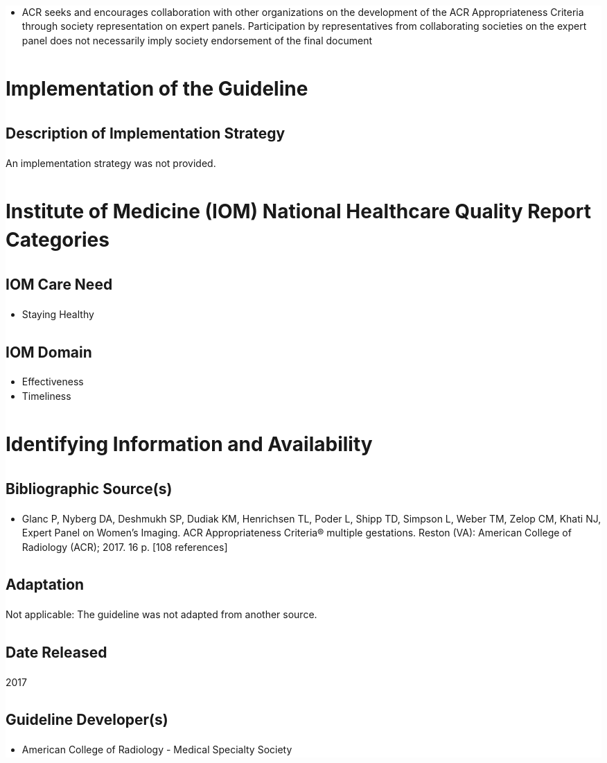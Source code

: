   * ACR seeks and encourages collaboration with other organizations on the development of the ACR Appropriateness Criteria through society representation on expert panels. Participation by representatives from collaborating societies on the expert panel does not necessarily imply society endorsement of the final document 



# Implementation of the Guideline

## Description of Implementation Strategy



An implementation strategy was not provided.

# Institute of Medicine (IOM) National Healthcare Quality Report Categories

## IOM Care Need

- Staying Healthy

## IOM Domain

- Effectiveness
- Timeliness 

# Identifying Information and Availability

## Bibliographic Source(s)

- Glanc P, Nyberg DA, Deshmukh SP, Dudiak KM, Henrichsen TL, Poder L, Shipp TD, Simpson L, Weber TM, Zelop CM, Khati NJ, Expert Panel on Women’s Imaging. ACR Appropriateness Criteria® multiple gestations. Reston (VA): American College of Radiology (ACR); 2017. 16 p. [108 references]

## Adaptation



Not applicable: The guideline was not adapted from another source.

## Date Released

2017

## Guideline Developer(s)

- American College of Radiology - Medical Specialty Society
